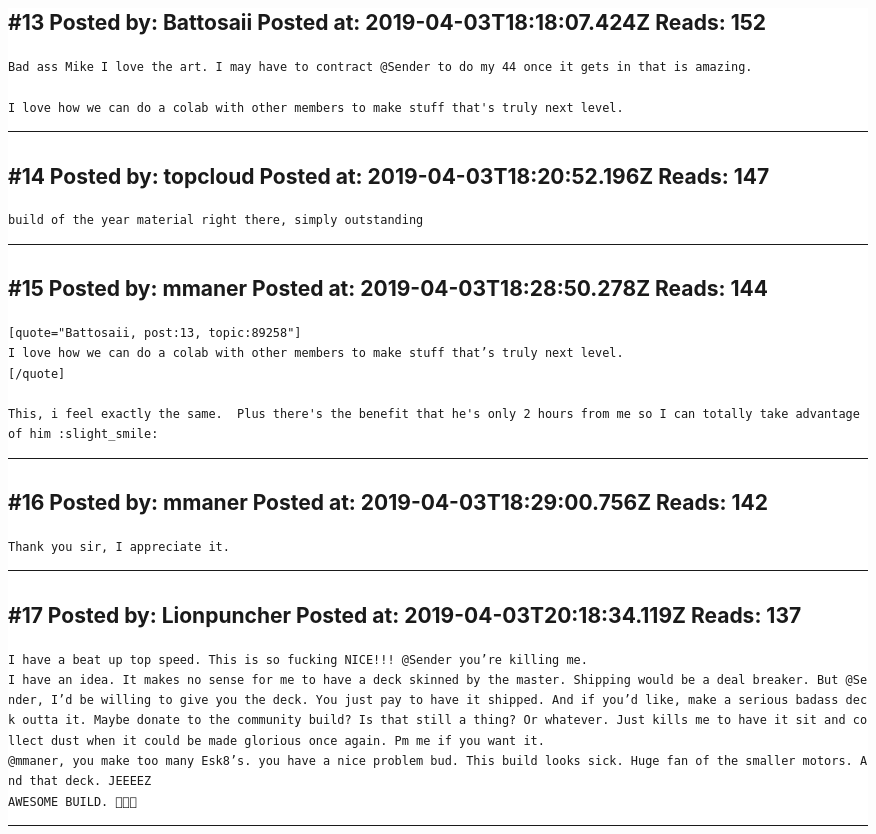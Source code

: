 ## \#13 Posted by: Battosaii Posted at: 2019-04-03T18:18:07.424Z Reads: 152

```
Bad ass Mike I love the art. I may have to contract @Sender to do my 44 once it gets in that is amazing.

I love how we can do a colab with other members to make stuff that's truly next level.
```

---
## \#14 Posted by: topcloud Posted at: 2019-04-03T18:20:52.196Z Reads: 147

```
build of the year material right there, simply outstanding
```

---
## \#15 Posted by: mmaner Posted at: 2019-04-03T18:28:50.278Z Reads: 144

```
[quote="Battosaii, post:13, topic:89258"]
I love how we can do a colab with other members to make stuff that’s truly next level.
[/quote]

This, i feel exactly the same.  Plus there's the benefit that he's only 2 hours from me so I can totally take advantage of him :slight_smile:
```

---
## \#16 Posted by: mmaner Posted at: 2019-04-03T18:29:00.756Z Reads: 142

```
Thank you sir, I appreciate it.
```

---
## \#17 Posted by: Lionpuncher Posted at: 2019-04-03T20:18:34.119Z Reads: 137

```
I have a beat up top speed. This is so fucking NICE!!! @Sender you’re killing me. 
I have an idea. It makes no sense for me to have a deck skinned by the master. Shipping would be a deal breaker. But @Sender, I’d be willing to give you the deck. You just pay to have it shipped. And if you’d like, make a serious badass deck outta it. Maybe donate to the community build? Is that still a thing? Or whatever. Just kills me to have it sit and collect dust when it could be made glorious once again. Pm me if you want it. 
@mmaner, you make too many Esk8’s. you have a nice problem bud. This build looks sick. Huge fan of the smaller motors. And that deck. JEEEEZ
AWESOME BUILD. 👏👏👏
```

---